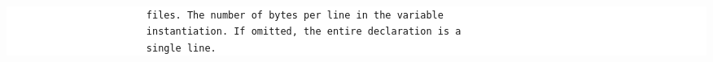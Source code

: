 ```
                        files. The number of bytes per line in the variable
                        instantiation. If omitted, the entire declaration is a
                        single line.

```
